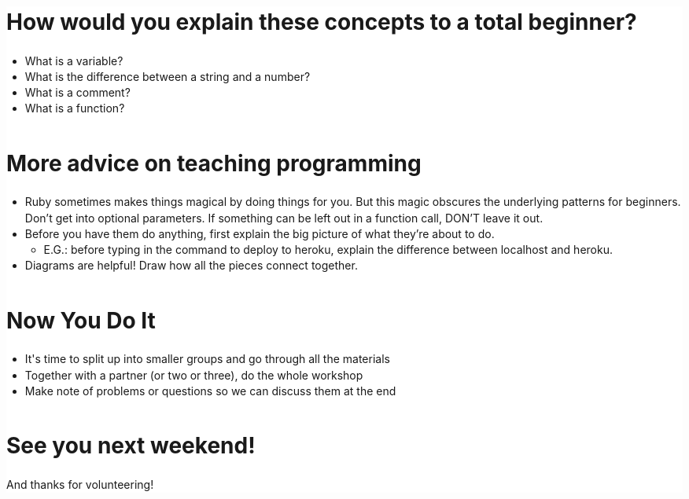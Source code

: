 <!SLIDE smbullets incremental>
# How would you explain these concepts to a total beginner?

*  What is a variable?
*  What is the difference between a string and a number?
*  What is a comment?
*  What is a function? 

<!SLIDE smbullets incremental>
# More advice on teaching programming

* Ruby sometimes makes things magical by doing things for you. But this magic obscures the underlying patterns for beginners. Don’t get into optional parameters. If something can be left out in a function call, DON’T leave it out. 
* Before you have them do anything, first explain the big picture of what they’re about to do. 
  * E.G.: before typing in the command to deploy to heroku, explain the difference between localhost and heroku.
* Diagrams are helpful! Draw how all the pieces connect together.

<!SLIDE subsection>
# Now You Do It
* It's time to split up into smaller groups and go through all the materials
* Together with a partner (or two or three), do the whole workshop
* Make note of problems or questions so we can discuss them at the end

<!SLIDE subsection>
# See you next weekend!
And thanks for volunteering!
